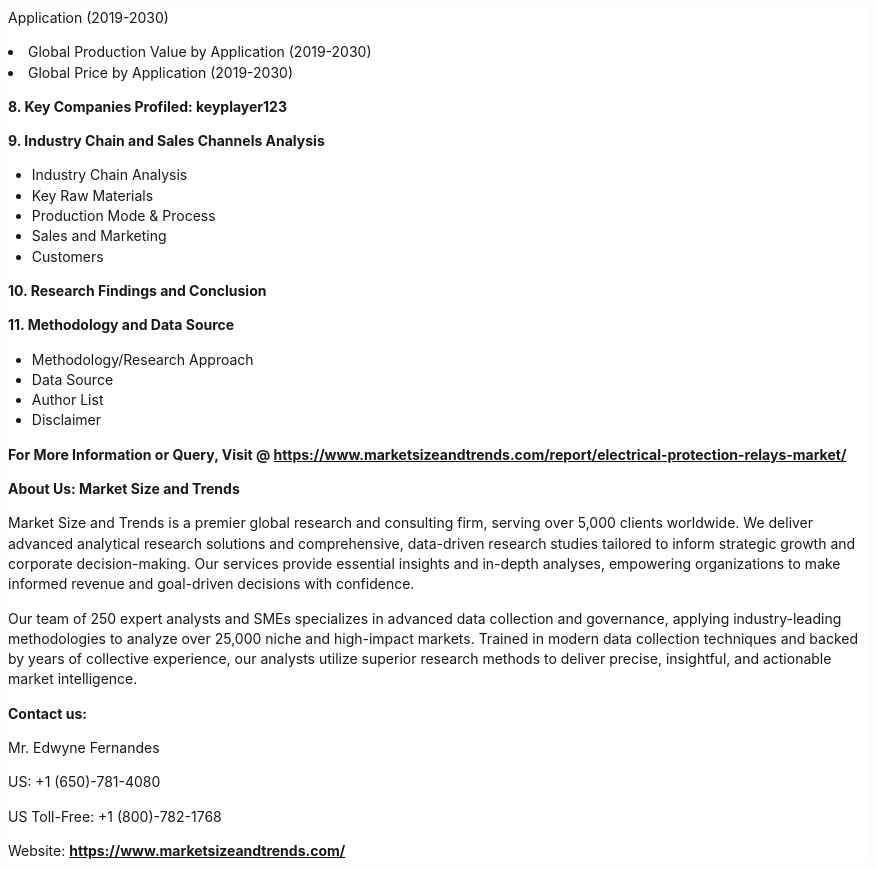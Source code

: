 Application (2019-2030)</li><li>Global Production Value by Application (2019-2030)</li><li>Global Price by Application (2019-2030)</li></ul><p><strong>8. Key Companies Profiled: keyplayer123</strong></p><p><strong>9. Industry Chain and Sales Channels Analysis</strong></p><ul><li>Industry Chain Analysis</li><li>Key Raw Materials</li><li>Production Mode &amp; Process</li><li>Sales and Marketing</li><li>Customers</li></ul><p><strong>10. Research Findings and Conclusion</strong></p><p><strong>11. Methodology and Data Source</strong></p><ul><li>Methodology/Research Approach</li><li>Data Source</li><li>Author List</li><li>Disclaimer</li></ul></p><p><strong>For More Information or Query, Visit @ <a href="https://www.marketsizeandtrends.com/report/electrical-protection-relays-market/">https://www.marketsizeandtrends.com/report/electrical-protection-relays-market/</a></strong></p><p><strong>About Us: Market Size and Trends</strong></p><p>Market Size and Trends is a premier global research and consulting firm, serving over 5,000 clients worldwide. We deliver advanced analytical research solutions and comprehensive, data-driven research studies tailored to inform strategic growth and corporate decision-making. Our services provide essential insights and in-depth analyses, empowering organizations to make informed revenue and goal-driven decisions with confidence.</p><p>Our team of 250 expert analysts and SMEs specializes in advanced data collection and governance, applying industry-leading methodologies to analyze over 25,000 niche and high-impact markets. Trained in modern data collection techniques and backed by years of collective experience, our analysts utilize superior research methods to deliver precise, insightful, and actionable market intelligence.</p><p><strong>Contact us:</strong></p><p>Mr. Edwyne Fernandes</p><p>US: +1 (650)-781-4080</p><p>US Toll-Free: +1 (800)-782-1768</p><p>Website: <strong><a href="https://www.marketsizeandtrends.com/">https://www.marketsizeandtrends.com/</a></strong></p>
